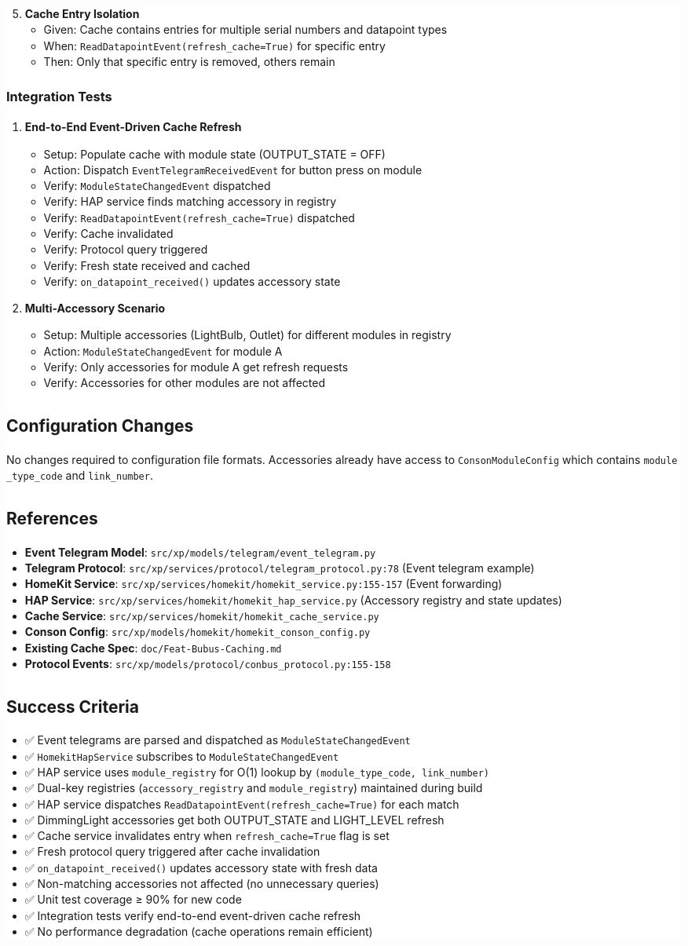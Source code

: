 5. **Cache Entry Isolation**
   - Given: Cache contains entries for multiple serial numbers and datapoint types
   - When: `ReadDatapointEvent(refresh_cache=True)` for specific entry
   - Then: Only that specific entry is removed, others remain

### Integration Tests

1. **End-to-End Event-Driven Cache Refresh**
   - Setup: Populate cache with module state (OUTPUT_STATE = OFF)
   - Action: Dispatch `EventTelegramReceivedEvent` for button press on module
   - Verify: `ModuleStateChangedEvent` dispatched
   - Verify: HAP service finds matching accessory in registry
   - Verify: `ReadDatapointEvent(refresh_cache=True)` dispatched
   - Verify: Cache invalidated
   - Verify: Protocol query triggered
   - Verify: Fresh state received and cached
   - Verify: `on_datapoint_received()` updates accessory state

2. **Multi-Accessory Scenario**
   - Setup: Multiple accessories (LightBulb, Outlet) for different modules in registry
   - Action: `ModuleStateChangedEvent` for module A
   - Verify: Only accessories for module A get refresh requests
   - Verify: Accessories for other modules are not affected

## Configuration Changes

No changes required to configuration file formats. Accessories already have access to `ConsonModuleConfig` which contains `module_type_code` and `link_number`.

## References

- **Event Telegram Model**: `src/xp/models/telegram/event_telegram.py`
- **Telegram Protocol**: `src/xp/services/protocol/telegram_protocol.py:78` (Event telegram example)
- **HomeKit Service**: `src/xp/services/homekit/homekit_service.py:155-157` (Event forwarding)
- **HAP Service**: `src/xp/services/homekit/homekit_hap_service.py` (Accessory registry and state updates)
- **Cache Service**: `src/xp/services/homekit/homekit_cache_service.py`
- **Conson Config**: `src/xp/models/homekit/homekit_conson_config.py`
- **Existing Cache Spec**: `doc/Feat-Bubus-Caching.md`
- **Protocol Events**: `src/xp/models/protocol/conbus_protocol.py:155-158`

## Success Criteria

- ✅ Event telegrams are parsed and dispatched as `ModuleStateChangedEvent`
- ✅ `HomekitHapService` subscribes to `ModuleStateChangedEvent`
- ✅ HAP service uses `module_registry` for O(1) lookup by `(module_type_code, link_number)`
- ✅ Dual-key registries (`accessory_registry` and `module_registry`) maintained during build
- ✅ HAP service dispatches `ReadDatapointEvent(refresh_cache=True)` for each match
- ✅ DimmingLight accessories get both OUTPUT_STATE and LIGHT_LEVEL refresh
- ✅ Cache service invalidates entry when `refresh_cache=True` flag is set
- ✅ Fresh protocol query triggered after cache invalidation
- ✅ `on_datapoint_received()` updates accessory state with fresh data
- ✅ Non-matching accessories not affected (no unnecessary queries)
- ✅ Unit test coverage ≥ 90% for new code
- ✅ Integration tests verify end-to-end event-driven cache refresh
- ✅ No performance degradation (cache operations remain efficient)
